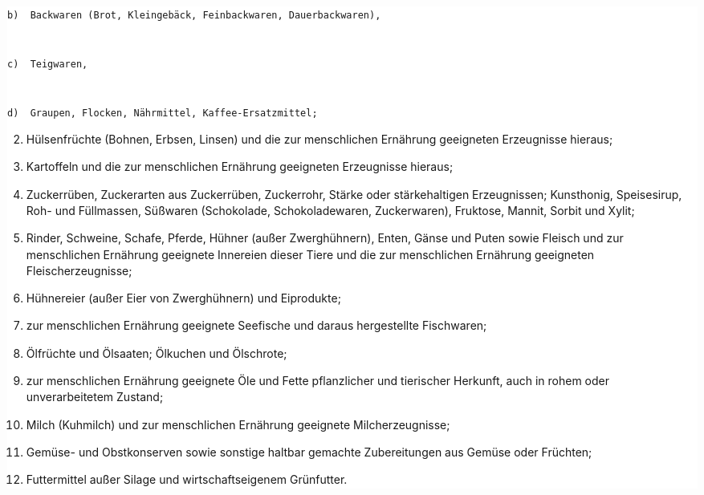     b)  Backwaren (Brot, Kleingebäck, Feinbackwaren, Dauerbackwaren),


    c)  Teigwaren,


    d)  Graupen, Flocken, Nährmittel, Kaffee-Ersatzmittel;





2.  Hülsenfrüchte (Bohnen, Erbsen, Linsen) und die zur menschlichen
    Ernährung geeigneten Erzeugnisse hieraus;


3.  Kartoffeln und die zur menschlichen Ernährung geeigneten Erzeugnisse
    hieraus;


4.  Zuckerrüben, Zuckerarten aus Zuckerrüben, Zuckerrohr, Stärke oder
    stärkehaltigen Erzeugnissen; Kunsthonig, Speisesirup, Roh- und
    Füllmassen, Süßwaren (Schokolade, Schokoladewaren, Zuckerwaren),
    Fruktose, Mannit, Sorbit und Xylit;


5.  Rinder, Schweine, Schafe, Pferde, Hühner (außer Zwerghühnern), Enten,
    Gänse und Puten sowie Fleisch und zur menschlichen Ernährung geeignete
    Innereien dieser Tiere und die zur menschlichen Ernährung geeigneten
    Fleischerzeugnisse;


6.  Hühnereier (außer Eier von Zwerghühnern) und Eiprodukte;


7.  zur menschlichen Ernährung geeignete Seefische und daraus hergestellte
    Fischwaren;


8.  Ölfrüchte und Ölsaaten; Ölkuchen und Ölschrote;


9.  zur menschlichen Ernährung geeignete Öle und Fette pflanzlicher und
    tierischer Herkunft, auch in rohem oder unverarbeitetem Zustand;


10. Milch (Kuhmilch) und zur menschlichen Ernährung geeignete
    Milcherzeugnisse;


11. Gemüse- und Obstkonserven sowie sonstige haltbar gemachte
    Zubereitungen aus Gemüse oder Früchten;


12. Futtermittel außer Silage und wirtschaftseigenem Grünfutter.




